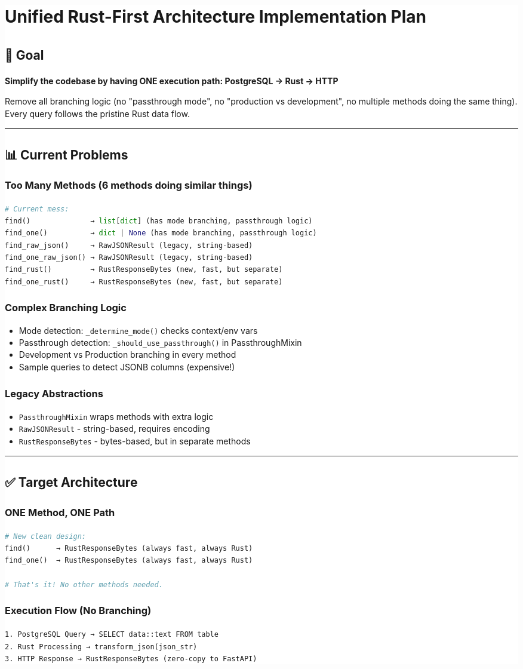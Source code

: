# Unified Rust-First Architecture Implementation Plan

## 🎯 Goal

**Simplify the codebase by having ONE execution path: PostgreSQL → Rust → HTTP**

Remove all branching logic (no "passthrough mode", no "production vs development", no multiple methods doing the same thing). Every query follows the pristine Rust data flow.

---

## 📊 Current Problems

### Too Many Methods (6 methods doing similar things)
```python
# Current mess:
find()              → list[dict] (has mode branching, passthrough logic)
find_one()          → dict | None (has mode branching, passthrough logic)
find_raw_json()     → RawJSONResult (legacy, string-based)
find_one_raw_json() → RawJSONResult (legacy, string-based)
find_rust()         → RustResponseBytes (new, fast, but separate)
find_one_rust()     → RustResponseBytes (new, fast, but separate)
```

### Complex Branching Logic
- Mode detection: `_determine_mode()` checks context/env vars
- Passthrough detection: `_should_use_passthrough()` in PassthroughMixin
- Development vs Production branching in every method
- Sample queries to detect JSONB columns (expensive!)

### Legacy Abstractions
- `PassthroughMixin` wraps methods with extra logic
- `RawJSONResult` - string-based, requires encoding
- `RustResponseBytes` - bytes-based, but in separate methods

---

## ✅ Target Architecture

### ONE Method, ONE Path
```python
# New clean design:
find()      → RustResponseBytes (always fast, always Rust)
find_one()  → RustResponseBytes (always fast, always Rust)

# That's it! No other methods needed.
```

### Execution Flow (No Branching)
```
1. PostgreSQL Query → SELECT data::text FROM table
2. Rust Processing → transform_json(json_str)
3. HTTP Response → RustResponseBytes (zero-copy to FastAPI)
```
